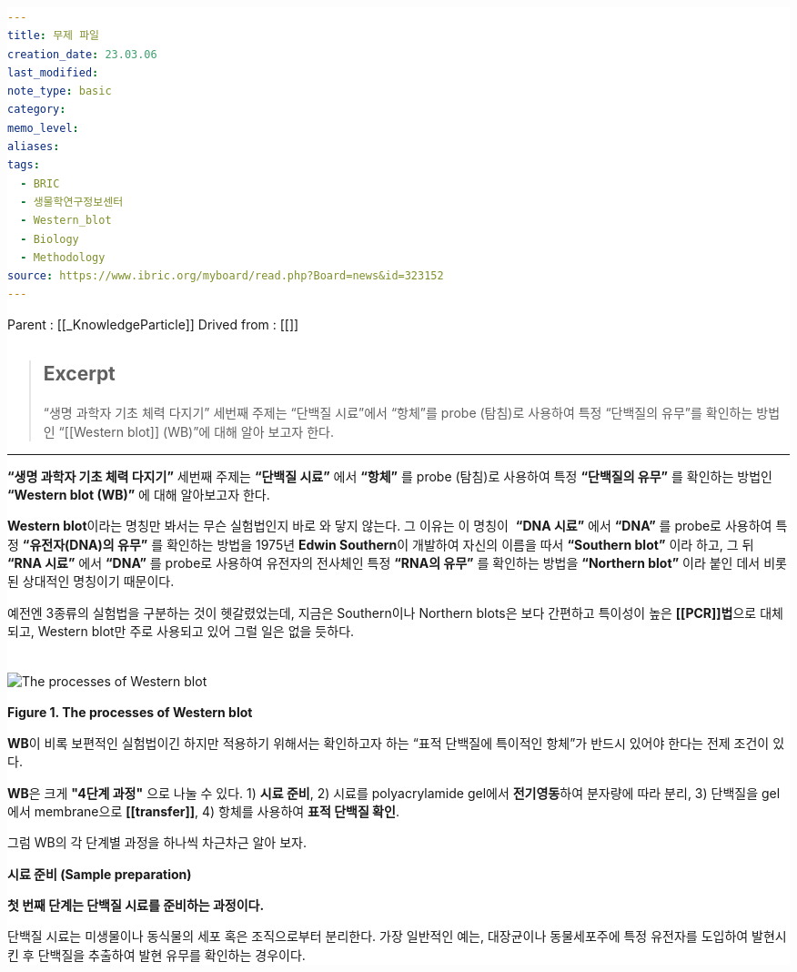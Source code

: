 ```yaml
---
title: 무제 파일
creation_date: 23.03.06
last_modified: 
note_type: basic
category: 
memo_level: 
aliases: 
tags:
  - BRIC
  - 생물학연구정보센터
  - Western_blot
  - Biology
  - Methodology
source: https://www.ibric.org/myboard/read.php?Board=news&id=323152
---
```


Parent : [[_KnowledgeParticle]]
Drived from : [[]]

> ## Excerpt
> “생명 과학자 기초 체력 다지기” 세번째 주제는 “단백질 시료”에서 “항체”를 probe (탐침)로 사용하여 특정 “단백질의 유무”를 확인하는 방법인 “[[Western blot]] (WB)”에 대해 알아 보고자 한다.

---
**“생명 과학자 기초 체력 다지기”** 세번째 주제는 **“단백질 시료”** 에서 **“항체”** 를 probe (탐침)로 사용하여 특정 **“단백질의 유무”** 를 확인하는 방법인 **“Western blot (WB)”** 에 대해 알아보고자 한다.

**Western blot**이라는 명칭만 봐서는 무슨 실험법인지 바로 와 닿지 않는다. 그 이유는 이 명칭이  **“DNA 시료”** 에서 **“DNA”** 를 probe로 사용하여 특정 **“유전자(DNA)의 유무”** 를 확인하는 방법을 1975년 **Edwin Southern**이 개발하여 자신의 이름을 따서 **“Southern blot”** 이라 하고, 그 뒤 **“RNA 시료”** 에서 **“DNA”** 를 probe로 사용하여 유전자의 전사체인 특정 **“RNA의 유무”** 를 확인하는 방법을 **“Northern blot”** 이라 붙인 데서 비롯된 상대적인 명칭이기 때문이다.

예전엔 3종류의 실험법을 구분하는 것이 헷갈렸었는데, 지금은 Southern이나 Northern blots은 보다 간편하고 특이성이 높은 **[[PCR]]법**으로 대체되고, Western blot만 주로 사용되고 있어 그럴 일은 없을 듯하다.    
 

![The processes of Western blot](https://www.ibric.org/upload/geditor/202010/0.86240600_1603194666.png)

**Figure 1. The processes of Western blot**

  
**WB**이 비록 보편적인 실험법이긴 하지만 적용하기 위해서는 확인하고자 하는 “표적 단백질에 특이적인 항체”가 반드시 있어야 한다는 전제 조건이 있다.

**WB**은 크게 **"4단계 과정"** 으로 나눌 수 있다. 1) **시료 준비**, 2) 시료를 polyacrylamide gel에서 **전기영동**하여 분자량에 따라 분리, 3) 단백질을 gel에서 membrane으로 **[[transfer]]**, 4) 항체를 사용하여 **표적 단백질 확인**.

그럼 WB의 각 단계별 과정을 하나씩 차근차근 알아 보자.

**시료 준비 (Sample preparation)**

**첫 번째 단계는 단백질 시료를 준비하는 과정이다.**

단백질 시료는 미생물이나 동식물의 세포 혹은 조직으로부터 분리한다. 가장 일반적인 예는, 대장균이나 동물세포주에 특정 유전자를 도입하여 발현시킨 후 단백질을 추출하여 발현 유무를 확인하는 경우이다.
